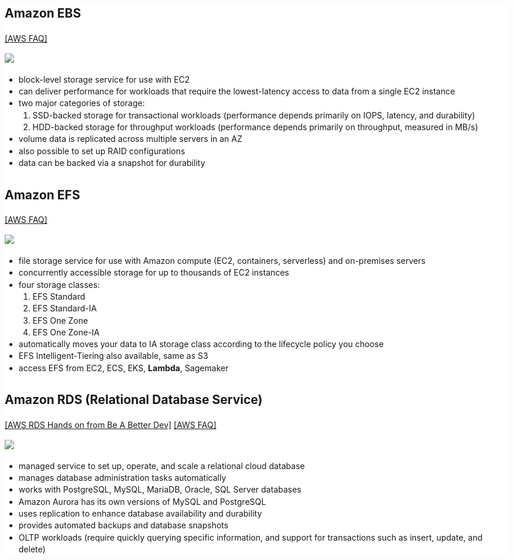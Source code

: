 ## Amazon EBS

[\[AWS FAQ\]](https://aws.amazon.com/ebs/faqs/)

![](https://i.imgur.com/Q01eowg.png)
* block-level storage service for use with EC2
* can deliver performance for workloads that require the lowest-latency access to data from a single EC2 instance
* two major categories of storage: 
    1. SSD-backed storage for transactional workloads (performance depends primarily on IOPS, latency, and durability)
    2. HDD-backed storage for throughput workloads (performance depends primarily on throughput, measured in MB/s)
* volume data is replicated across multiple servers in an AZ
* also possible to set up RAID configurations
* data can be backed via a snapshot for durability

## Amazon EFS

[\[AWS FAQ\]](https://aws.amazon.com/efs/faq/)

![](https://i.imgur.com/7tjQ9nj.png)
* file storage service for use with Amazon compute (EC2, containers, serverless) and on-premises servers
* concurrently accessible storage for up to thousands of EC2 instances
* four storage classes: 
    1. EFS Standard
    2. EFS Standard-IA
    3. EFS One Zone
    4. EFS One Zone-IA
* automatically moves your data to IA storage class according to the lifecycle policy you choose
* EFS Intelligent-Tiering also available, same as S3
* access EFS from EC2, ECS, EKS, **Lambda**, Sagemaker

## Amazon RDS (Relational Database Service)

[\[AWS RDS Hands on from Be A Better Dev\]](https://youtu.be/Ng_zi11N4_c) [\[AWS FAQ\]](https://aws.amazon.com/rds/faqs/)

![](https://i.imgur.com/ZeDw0Mw.png)

* managed service to set up, operate, and scale a relational cloud database 
* manages database administration tasks automatically
* works with PostgreSQL, MySQL, MariaDB, Oracle, SQL Server databases
* Amazon Aurora has its own versions of MySQL and PostgreSQL
* uses replication to enhance database availability and durability
* provides automated backups and database snapshots
* OLTP workloads (require quickly querying specific information, and support for transactions such as insert, update, and delete)
